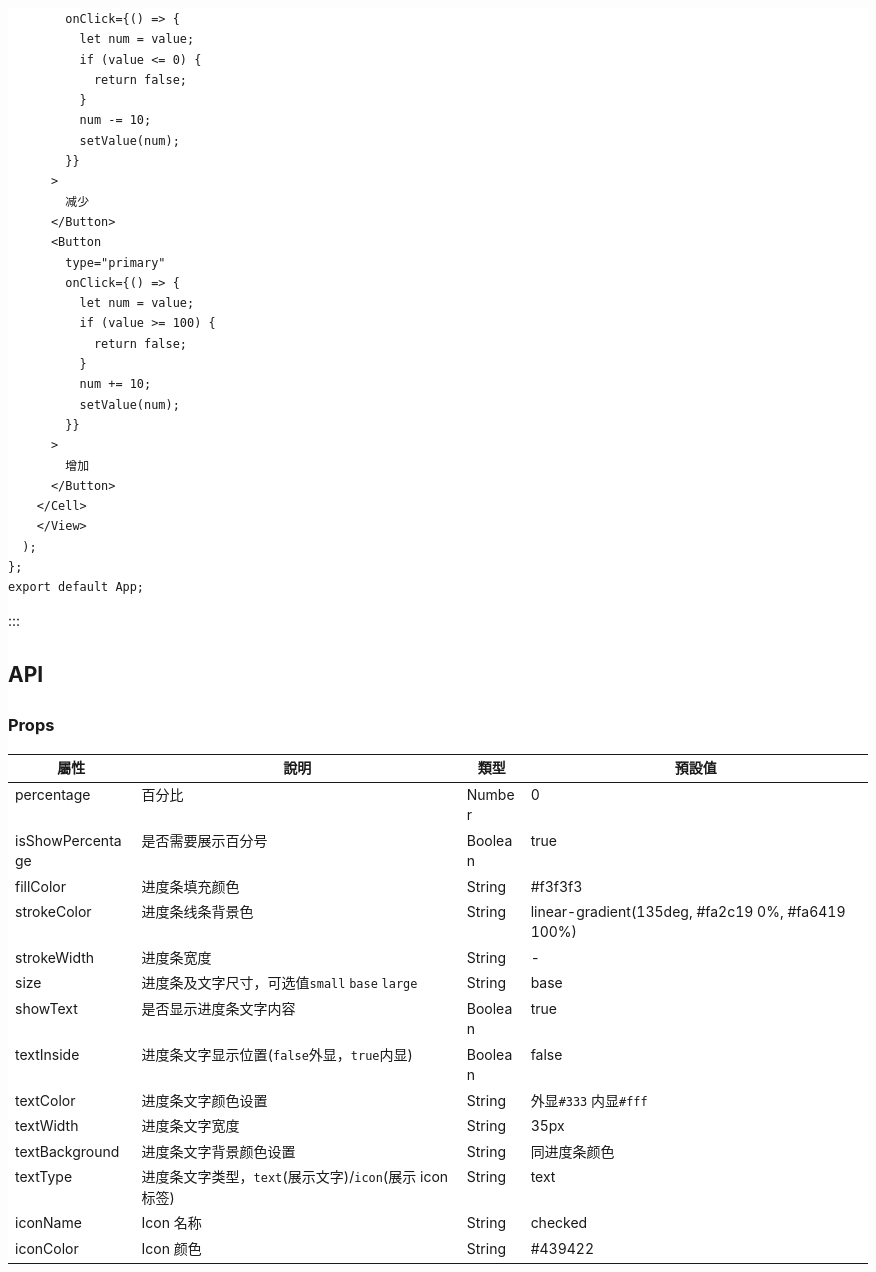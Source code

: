 ```tsx
        onClick={() => {
          let num = value;
          if (value <= 0) {
            return false;
          }
          num -= 10;
          setValue(num);
        }}
      >
        减少
      </Button>
      <Button
        type="primary"
        onClick={() => {
          let num = value;
          if (value >= 100) {
            return false;
          }
          num += 10;
          setValue(num);
        }}
      >
        增加
      </Button>
    </Cell>
    </View>
  );
};
export default App;
```

:::

## API

### Props

| 屬性             | 說明                                                    | 類型    | 預設值                                            |
| ---------------- | ------------------------------------------------------- | ------- | ------------------------------------------------- |
| percentage       | 百分比                                                  | Number  | 0                                                 |
| isShowPercentage | 是否需要展示百分号                                      | Boolean | true                                              |
| fillColor        | 进度条填充颜色                                          | String  | #f3f3f3                                           |
| strokeColor      | 进度条线条背景色                                        | String  | linear-gradient(135deg, #fa2c19 0%, #fa6419 100%) |
| strokeWidth      | 进度条宽度                                              | String  | -                                                 |
| size             | 进度条及文字尺寸，可选值`small` `base` `large`          | String  | base                                              |
| showText         | 是否显示进度条文字内容                                  | Boolean | true                                              |
| textInside       | 进度条文字显示位置(`false`外显，`true`内显)             | Boolean | false                                             |
| textColor        | 进度条文字颜色设置                                      | String  | 外显`#333` 内显`#fff`                             |
| textWidth        | 进度条文字宽度                                          | String  | 35px                                              |
| textBackground   | 进度条文字背景颜色设置                                  | String  | 同进度条颜色                                      |
| textType         | 进度条文字类型，`text`(展示文字)/`icon`(展示 icon 标签) | String  | text                                              |
| iconName         | Icon 名称                                               | String  | checked                                           |
| iconColor        | Icon 颜色                                               | String  | #439422                                           |
